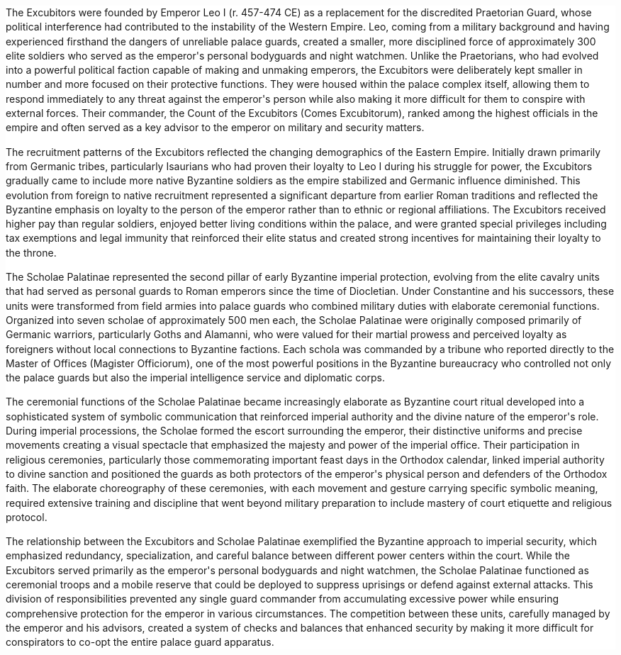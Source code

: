 The Excubitors were founded by Emperor Leo I (r. 457-474 CE) as a replacement for the discredited Praetorian Guard, whose political interference had contributed to the instability of the Western Empire. Leo, coming from a military background and having experienced firsthand the dangers of unreliable palace guards, created a smaller, more disciplined force of approximately 300 elite soldiers who served as the emperor's personal bodyguards and night watchmen. Unlike the Praetorians, who had evolved into a powerful political faction capable of making and unmaking emperors, the Excubitors were deliberately kept smaller in number and more focused on their protective functions. They were housed within the palace complex itself, allowing them to respond immediately to any threat against the emperor's person while also making it more difficult for them to conspire with external forces. Their commander, the Count of the Excubitors (Comes Excubitorum), ranked among the highest officials in the empire and often served as a key advisor to the emperor on military and security matters.

The recruitment patterns of the Excubitors reflected the changing demographics of the Eastern Empire. Initially drawn primarily from Germanic tribes, particularly Isaurians who had proven their loyalty to Leo I during his struggle for power, the Excubitors gradually came to include more native Byzantine soldiers as the empire stabilized and Germanic influence diminished. This evolution from foreign to native recruitment represented a significant departure from earlier Roman traditions and reflected the Byzantine emphasis on loyalty to the person of the emperor rather than to ethnic or regional affiliations. The Excubitors received higher pay than regular soldiers, enjoyed better living conditions within the palace, and were granted special privileges including tax exemptions and legal immunity that reinforced their elite status and created strong incentives for maintaining their loyalty to the throne.

The Scholae Palatinae represented the second pillar of early Byzantine imperial protection, evolving from the elite cavalry units that had served as personal guards to Roman emperors since the time of Diocletian. Under Constantine and his successors, these units were transformed from field armies into palace guards who combined military duties with elaborate ceremonial functions. Organized into seven scholae of approximately 500 men each, the Scholae Palatinae were originally composed primarily of Germanic warriors, particularly Goths and Alamanni, who were valued for their martial prowess and perceived loyalty as foreigners without local connections to Byzantine factions. Each schola was commanded by a tribune who reported directly to the Master of Offices (Magister Officiorum), one of the most powerful positions in the Byzantine bureaucracy who controlled not only the palace guards but also the imperial intelligence service and diplomatic corps.

The ceremonial functions of the Scholae Palatinae became increasingly elaborate as Byzantine court ritual developed into a sophisticated system of symbolic communication that reinforced imperial authority and the divine nature of the emperor's role. During imperial processions, the Scholae formed the escort surrounding the emperor, their distinctive uniforms and precise movements creating a visual spectacle that emphasized the majesty and power of the imperial office. Their participation in religious ceremonies, particularly those commemorating important feast days in the Orthodox calendar, linked imperial authority to divine sanction and positioned the guards as both protectors of the emperor's physical person and defenders of the Orthodox faith. The elaborate choreography of these ceremonies, with each movement and gesture carrying specific symbolic meaning, required extensive training and discipline that went beyond military preparation to include mastery of court etiquette and religious protocol.

The relationship between the Excubitors and Scholae Palatinae exemplified the Byzantine approach to imperial security, which emphasized redundancy, specialization, and careful balance between different power centers within the court. While the Excubitors served primarily as the emperor's personal bodyguards and night watchmen, the Scholae Palatinae functioned as ceremonial troops and a mobile reserve that could be deployed to suppress uprisings or defend against external attacks. This division of responsibilities prevented any single guard commander from accumulating excessive power while ensuring comprehensive protection for the emperor in various circumstances. The competition between these units, carefully managed by the emperor and his advisors, created a system of checks and balances that enhanced security by making it more difficult for conspirators to co-opt the entire palace guard apparatus.
